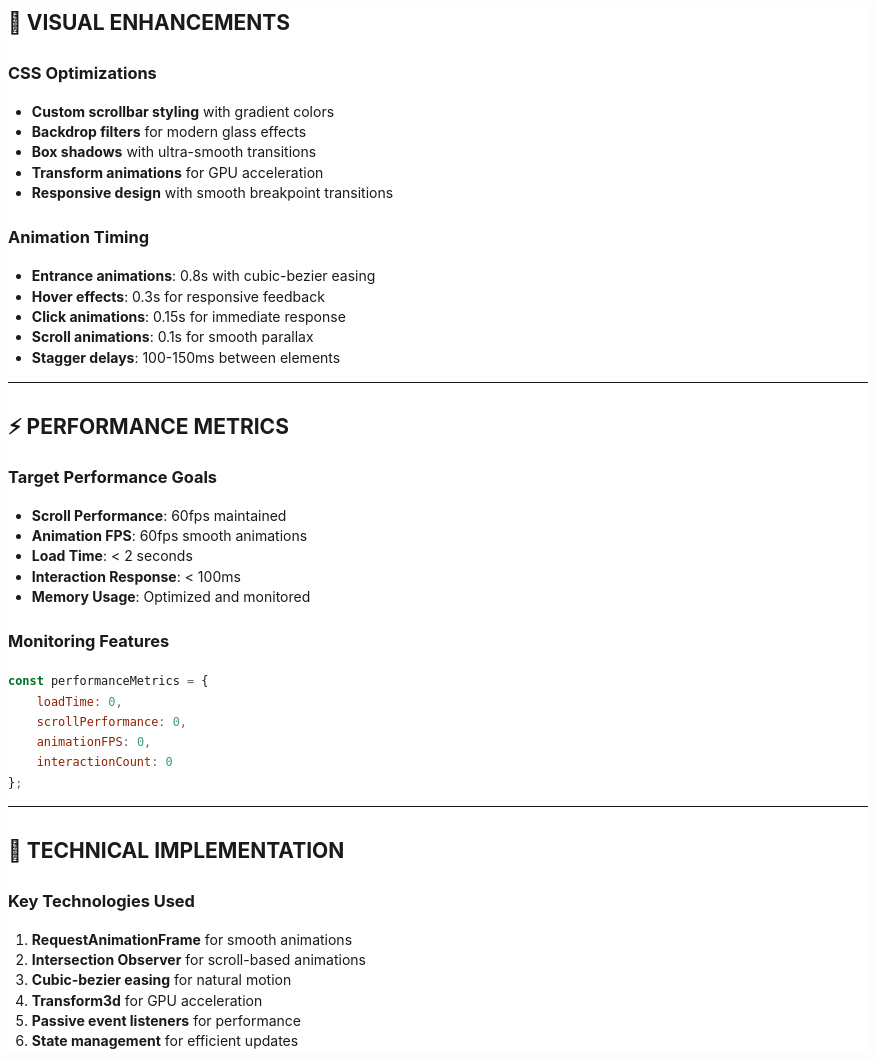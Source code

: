 
## 🎨 VISUAL ENHANCEMENTS

### **CSS Optimizations**
- **Custom scrollbar styling** with gradient colors
- **Backdrop filters** for modern glass effects
- **Box shadows** with ultra-smooth transitions
- **Transform animations** for GPU acceleration
- **Responsive design** with smooth breakpoint transitions

### **Animation Timing**
- **Entrance animations**: 0.8s with cubic-bezier easing
- **Hover effects**: 0.3s for responsive feedback
- **Click animations**: 0.15s for immediate response
- **Scroll animations**: 0.1s for smooth parallax
- **Stagger delays**: 100-150ms between elements

---

## ⚡ PERFORMANCE METRICS

### **Target Performance Goals**
- **Scroll Performance**: 60fps maintained
- **Animation FPS**: 60fps smooth animations
- **Load Time**: < 2 seconds
- **Interaction Response**: < 100ms
- **Memory Usage**: Optimized and monitored

### **Monitoring Features**
```javascript
const performanceMetrics = {
    loadTime: 0,
    scrollPerformance: 0,
    animationFPS: 0,
    interactionCount: 0
};
```

---

## 🔧 TECHNICAL IMPLEMENTATION

### **Key Technologies Used**
1. **RequestAnimationFrame** for smooth animations
2. **Intersection Observer** for scroll-based animations
3. **Cubic-bezier easing** for natural motion
4. **Transform3d** for GPU acceleration
5. **Passive event listeners** for performance
6. **State management** for efficient updates
